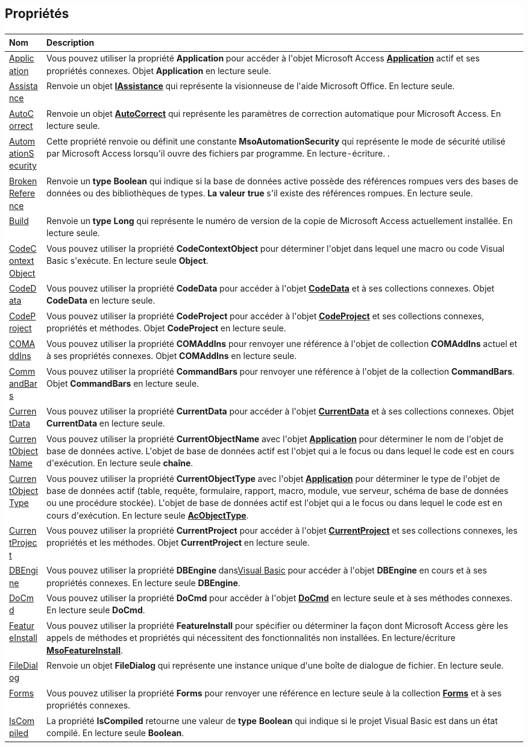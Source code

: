 ## Propriétés



|**Nom**|**Description**|
|:-----|:-----|
|[Application](2be2025d-263d-23d9-1b70-fce5108b4875.md)|Vous pouvez utiliser la propriété  **Application** pour accéder à l'objet Microsoft Access **[Application](aefb0713-97e6-e2c7-e530-8fd2e1316a55.md)** actif et ses propriétés connexes. Objet **Application** en lecture seule.|
|[Assistance](34a5bdb9-8487-49ab-47f1-7c19ace4a633.md)|Renvoie un objet  **[IAssistance](c8327d45-a6a2-dc4c-67f0-d02598eb60ba.md)** qui représente la visionneuse de l'aide Microsoft Office. En lecture seule.|
|[AutoCorrect](10c259ed-43c2-b413-d137-78b2c9ff4326.md)|Renvoie un objet  **[AutoCorrect](b9e7990e-0593-4361-8094-2f404cff9b76.md)** qui représente les paramètres de correction automatique pour Microsoft Access. En lecture seule.|
|[AutomationSecurity](4589f050-4b0c-8dba-309a-98ad3921baa7.md)|Cette propriété renvoie ou définit une constante  **MsoAutomationSecurity** qui représente le mode de sécurité utilisé par Microsoft Access lorsqu'il ouvre des fichiers par programme. En lecture-écriture. .|
|[BrokenReference](20a55f4b-5fe4-9231-bbef-e90c66f88b90.md)|Renvoie un  **type Boolean** qui indique si la base de données active possède des références rompues vers des bases de données ou des bibliothèques de types. **La valeur true** s'il existe des références rompues. En lecture seule.|
|[Build](d96de996-33f5-a4a1-66d9-c18b3cdbac43.md)|Renvoie un  **type Long** qui représente le numéro de version de la copie de Microsoft Access actuellement installée. En lecture seule.|
|[CodeContextObject](b675d334-33e6-b845-0dd9-6dca36f7b4ab.md)|Vous pouvez utiliser la propriété  **CodeContextObject** pour déterminer l'objet dans lequel une macro ou code Visual Basic s'exécute. En lecture seule **Object**.|
|[CodeData](f75e7676-ec76-9270-109a-91db58e32ff1.md)|Vous pouvez utiliser la propriété  **CodeData** pour accéder à l'objet **[CodeData](fc207136-4d18-2c7d-ffe6-0e1ad7c2fc32.md)** et à ses collections connexes. Objet **CodeData** en lecture seule.|
|[CodeProject](881eeb80-7e78-6ae6-3bb5-e7d67731c48c.md)|Vous pouvez utiliser la propriété  **CodeProject** pour accéder à l'objet **[CodeProject](70b71f57-df23-2cf7-23f5-147053a8ec26.md)** et ses collections connexes, propriétés et méthodes. Objet **CodeProject** en lecture seule.|
|[COMAddIns](b94474b4-3690-54ab-1a4b-b30744354db5.md)|Vous pouvez utiliser la propriété  **COMAddIns** pour renvoyer une référence à l'objet de collection **COMAddIns** actuel et à ses propriétés connexes. Objet **COMAddIns** en lecture seule.|
|[CommandBars](a7dc2e41-7271-1f2d-b0f9-7fa884311709.md)|Vous pouvez utiliser la propriété  **CommandBars** pour renvoyer une référence à l'objet de la collection **CommandBars**. Objet **CommandBars** en lecture seule.|
|[CurrentData](47ddbd6e-cf91-1ccf-e53c-ee999e94d002.md)|Vous pouvez utiliser la propriété  **CurrentData** pour accéder à l'objet **[CurrentData](c8d3f74f-050d-e1be-9496-2f1e20996066.md)** et à ses collections connexes. Objet **CurrentData** en lecture seule.|
|[CurrentObjectName](85b32556-96ed-ed3c-dc5b-4c2570639f50.md)|Vous pouvez utiliser la propriété  **CurrentObjectName** avec l'objet **[Application](aefb0713-97e6-e2c7-e530-8fd2e1316a55.md)** pour déterminer le nom de l'objet de base de données active. L'objet de base de données actif est l'objet qui a le focus ou dans lequel le code est en cours d'exécution. En lecture seule **chaîne**.|
|[CurrentObjectType](10065578-b218-8b83-f210-056922a57c4b.md)|Vous pouvez utiliser la propriété  **CurrentObjectType** avec l'objet **[Application](aefb0713-97e6-e2c7-e530-8fd2e1316a55.md)** pour déterminer le type de l'objet de base de données actif (table, requête, formulaire, rapport, macro, module, vue serveur, schéma de base de données ou une procédure stockée). L'objet de base de données actif est l'objet qui a le focus ou dans lequel le code est en cours d'exécution. En lecture seule **[AcObjectType](157a8d35-2b27-4f62-8e74-525043f6ec71.md)**.|
|[CurrentProject](4efb3378-c1ab-0d60-7617-6df335fcfa03.md)|Vous pouvez utiliser la propriété  **CurrentProject** pour accéder à l'objet **[CurrentProject](e6baae73-1eeb-b48f-d35e-b3e921378561.md)** et ses collections connexes, les propriétés et les méthodes. Objet **CurrentProject** en lecture seule.|
|[DBEngine](ad4638e4-0c72-ce24-e322-e147e2f0cfc2.md)|Vous pouvez utiliser la propriété  **DBEngine** dans[Visual Basic](3fa3677b-a779-3bc7-0f0f-827c252b3292.md) pour accéder à l'objet **DBEngine** en cours et à ses propriétés connexes. En lecture seule **DBEngine**.|
|[DoCmd](171fb56a-b39f-4439-e841-ae4bbbd71719.md)|Vous pouvez utiliser la propriété  **DoCmd** pour accéder à l'objet **[DoCmd](3ce44cca-9979-0a1e-9787-079a52ce528f.md)** en lecture seule et à ses méthodes connexes. En lecture seule **DoCmd**.|
|[FeatureInstall](bc9057bc-72a4-0344-a50a-7b73a2d30212.md)|Vous pouvez utiliser la propriété  **FeatureInstall** pour spécifier ou déterminer la façon dont Microsoft Access gère les appels de méthodes et propriétés qui nécessitent des fonctionnalités non installées. En lecture/écriture **[MsoFeatureInstall](25256738-d169-5c00-1d5d-eb8019811976.md)**.|
|[FileDialog](8589e1de-e6e7-f85c-0138-0690781d5ed5.md)|Renvoie un objet  **FileDialog** qui représente une instance unique d'une boîte de dialogue de fichier. En lecture seule.|
|[Forms](fbc85a70-538d-b7bf-15e8-c1c7821dc9de.md)|Vous pouvez utiliser la propriété  **Forms** pour renvoyer une référence en lecture seule à la collection **[Forms](a41af7be-873c-ef8b-20cd-24b78a25b5ca.md)** et à ses propriétés connexes.|
|[IsCompiled](c3b80c32-2aba-432c-1909-4c8172a3bebf.md)|La propriété  **IsCompiled** retourne une valeur de **type Boolean** qui indique si le projet Visual Basic est dans un état compilé. En lecture seule **Boolean**.|